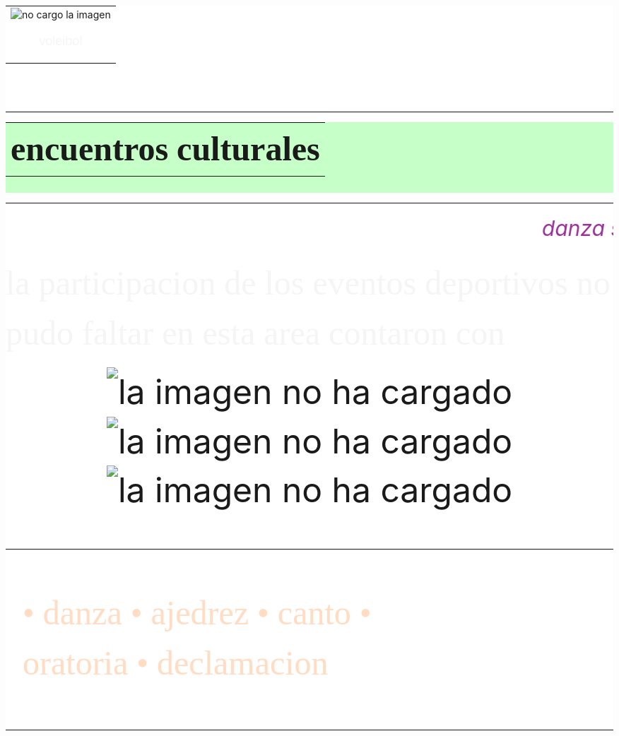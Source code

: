 </td>
</tr>
</table>
<table align="center">
<tr>
<td align="center">
<img src="volei.jpg" width="400" height="250" alt="no cargo la imagen">
<br>
<p style="color: #F5F5F5"><font size="4" face="Arial">voleibol</font>
</td>
</tr>
</table>
<br>
<br>
<hr>
<table width="100%" height="100" bgcolor="#C6FFC7">
<tr>
<td align="center">
<font size="30" face="Algerian"><b> encuentros culturales</b></font>
</td>
</tr>
</table>
<hr>
<marquee><em><span style="font-size: 30px; color: #993197;">danza segundo lugar quiegolani</span></em></marquee>
<p style="color: #F5F5F5"> <Font size=20><font face="Impact">la participacion de los eventos deportivos no pudo faltar en esta area contaron con</font><br> 
<center>
<table width="100%">
<tr>
<td width="70%" align="left" valign="top">
<div align="left" style="width: 75%;">
<p style="color: #FFDCC2"> <Font size=16><font face="Alba">•	danza 
•	ajedrez 
•	canto
•	oratoria 
•	declamacion
 </font><br>
</p>    
</td>    
</center>
<center>
<img src="canto.jpg"  width="400"  heigh="250"alt="la imagen no ha cargado">
<img src="danza.jpg"  width="400"  heigh="250"alt="la imagen no ha cargado">
<img src="ajedrez.jpg"  width="400"  heigh="250"alt="la imagen no ha cargado">
</center>
</head>
</html>
